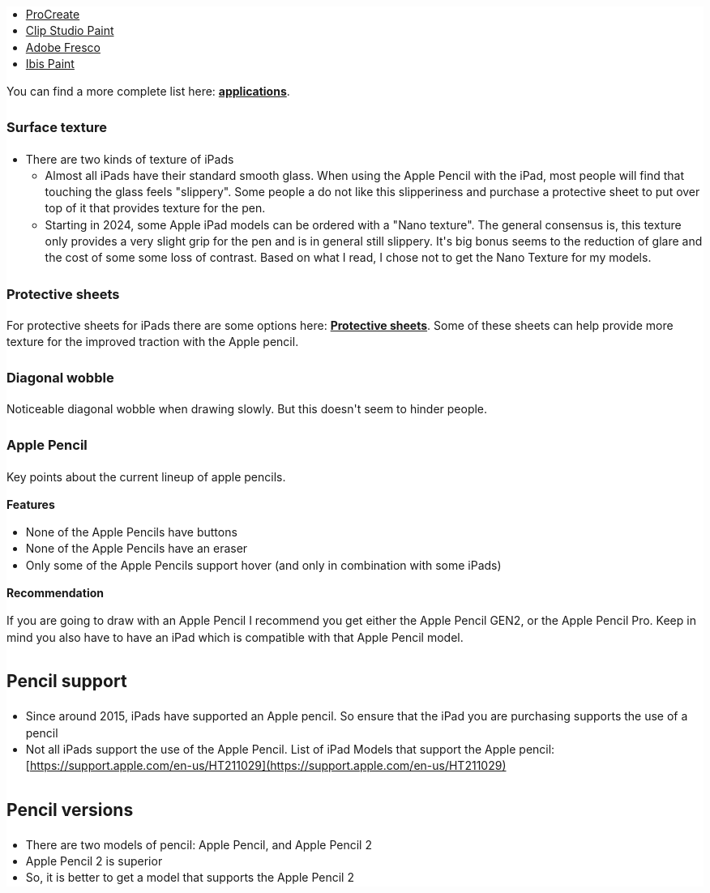 * [ProCreate](../../applications/procreate.md)
* [Clip Studio Paint](../../applications/clip-studio-paint.md)
* [Adobe Fresco](../../applications/fresco.md)
* [Ibis Paint](../../applications/ibis-paint.md)

You can find a more complete list here: [**applications**](../../applications/).

### Surface texture

* There are two kinds of texture of iPads
  * Almost all iPads have their standard smooth glass. When using the Apple Pencil with the iPad, most people will find that touching the glass feels "slippery".  Some people a do not like this slipperiness and purchase a protective sheet to put over top of it that provides texture for the pen.
  * Starting in 2024, some Apple iPad models can be ordered with a "Nano texture". The general consensus is, this texture only provides a very slight grip for the pen and is in general still slippery. It's big bonus seems to the reduction of glare and the cost of some some loss of contrast. Based on what I read, I chose not to get the Nano Texture for my models.

### Protective sheets

For protective sheets for iPads there are some options here: [**Protective sheets**](../../accessories/surface-protectors/). Some of these sheets can help provide more texture for the improved traction with the Apple pencil.

### Diagonal wobble

Noticeable diagonal wobble when drawing slowly. But this doesn't seem to hinder people.

### Apple Pencil

Key points about the current lineup of apple pencils.

**Features**

* None of the Apple Pencils have buttons
* None of the Apple Pencils have an eraser
* Only some of the Apple Pencils support hover (and only in combination with some iPads)&#x20;

**Recommendation**

If you are going to draw with an Apple Pencil I recommend you get either the Apple Pencil GEN2, or the Apple Pencil Pro. Keep in mind you also have to have an iPad which is compatible with that Apple Pencil model.

## Pencil support

* Since around 2015, iPads have supported an Apple pencil. So ensure that the iPad you are purchasing supports the use of a pencil
* Not all iPads support the use of the Apple Pencil. List of iPad Models that support the Apple pencil: [https://support.apple.com/en-us/HT211029](https://support.apple.com/en-us/HT211029)

## Pencil versions

* There are two models of pencil: Apple Pencil, and Apple Pencil 2
* Apple Pencil 2 is superior
* So, it is better to get a model that supports the Apple Pencil 2
